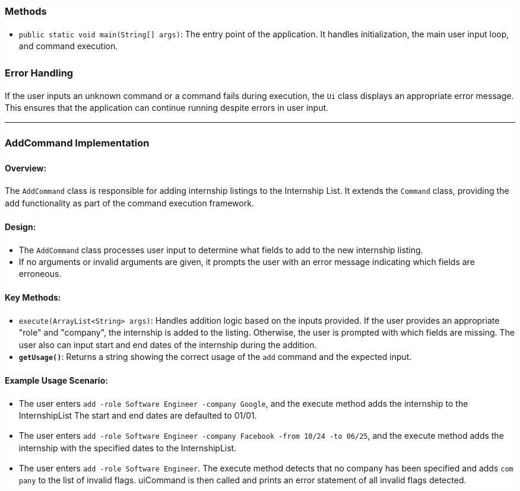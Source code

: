 ### Methods

- `public static void main(String[] args)`: The entry point of the application. It handles initialization, the main user
  input loop, and command execution.

### Error Handling

If the user inputs an unknown command or a command fails during execution, the `Ui` class displays an appropriate error
message. This ensures that the application can continue running despite errors in user input.

---
<div style="page-break-after: always;"></div>

### AddCommand Implementation

#### Overview:

The `AddCommand` class is responsible for adding internship listings to the Internship List. It extends the `Command`
class, providing the add functionality as part of the command execution framework.

#### Design:

- The `AddCommand` class processes user input to determine what fields to add to the new internship listing.
- If no arguments or invalid arguments are given, it prompts the user with an error message indicating which fields are
  erroneous.

#### Key Methods:

- `execute(ArrayList<String> args)`: Handles addition logic based on the inputs provided. If the user provides an
  appropriate "role" and "company", the internship is added to the listing. Otherwise, the user is prompted with which
  fields are missing. The user also can input start and end dates of the internship during the addition.
- **`getUsage()`**: Returns a string showing the correct usage of the `add` command and the expected input.

#### Example Usage Scenario:

- The user enters `add -role Software Engineer -company Google`, and the execute method adds the internship to the
  InternshipList The start and end dates are defaulted to 01/01.


- The user enters `add -role Software Engineer -company Facebook -from 10/24 -to 06/25`, and the execute method adds the
  internship with the specified dates to the InternshipList.


- The user enters `add -role Software Engineer`. The execute method detects that no company has been specified and adds
  `company` to the list of invalid flags. uiCommand is then called and prints an error statement of all invalid flags
  detected.
